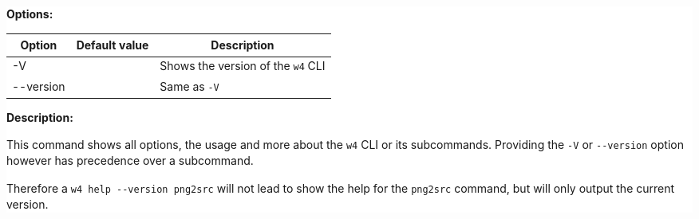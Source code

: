 **Options:**

| Option    | Default value | Description                       |
| --------- | ------------- | --------------------------------- |
| -V        |               | Shows the version of the `w4` CLI |
| --version |               | Same as `-V`                      |

**Description:**

This command shows all options, the usage and more about the `w4` CLI or its subcommands.
Providing the `-V` or `--version` option however has precedence over a subcommand.

Therefore a `w4 help --version png2src` will not lead to show the help for the `png2src` command, but will only output the current version.
